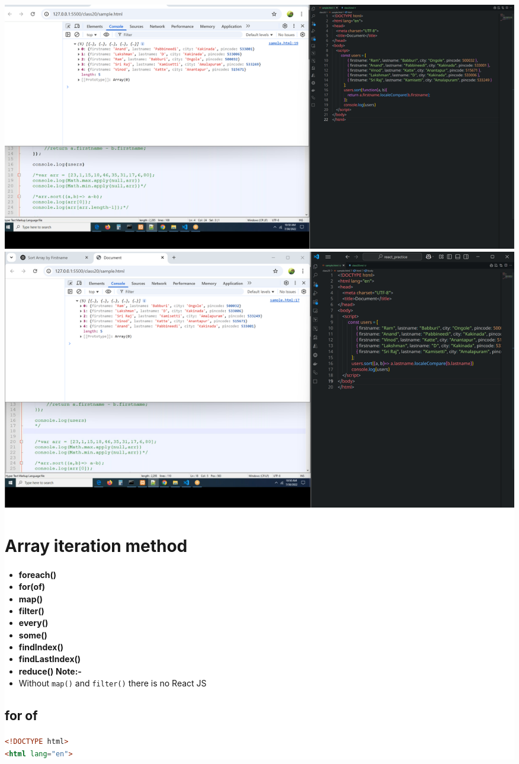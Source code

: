 ![alt text](images/img5.png)
![alt text](images/img6.png)
# Array iteration method
* **foreach()**
* **for(of)**
* **map()**
* **filter()**
* **every()**
* **some()**
* **findIndex()**
* **findLastIndex()**
* **reduce()**
**Note:-**
* Without  `map()` and `filter()` there is no React JS
## for of
```html
<!DOCTYPE html>
<html lang="en">
```
